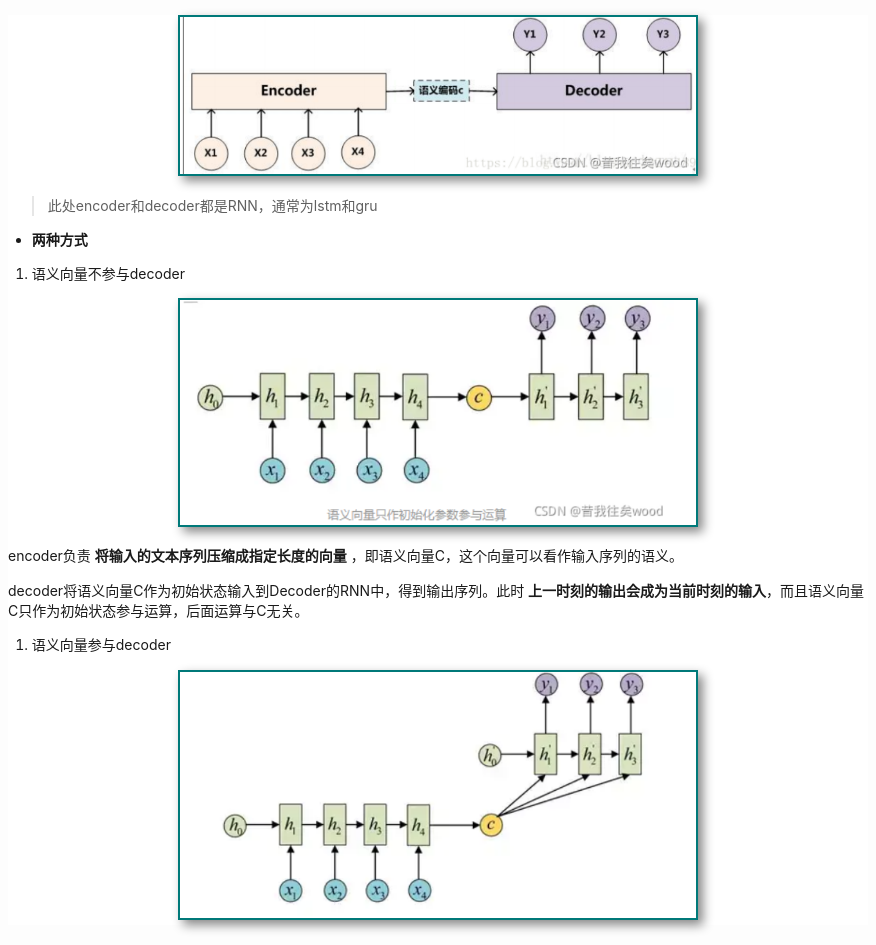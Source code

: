   <center>
    <img src="./figs/image-20240107190337618.png" style="width:60%; height:60%;box-shadow: 5px 5px 10px #888888; border-right:#007979 2px solid; border-top:#007979 2px solid; border-left:#007979 2px solid; border-bottom:#007979 2px solid;" />
  </center>

> 此处encoder和decoder都是RNN，通常为lstm和gru

* **两种方式**

1. 语义向量不参与decoder

  <center>
    <img src="./figs/image-20240109143740075.png" style="width:60%; height:60%;box-shadow: 5px 5px 10px #888888; border-right:#007979 2px solid; border-top:#007979 2px solid; border-left:#007979 2px solid; border-bottom:#007979 2px solid;" />
  </center>
 
encoder负责 **将输入的文本序列压缩成指定长度的向量** ，即语义向量C，这个向量可以看作输入序列的语义。

decoder将语义向量C作为初始状态输入到Decoder的RNN中，得到输出序列。此时 **上一时刻的输出会成为当前时刻的输入**，而且语义向量C只作为初始状态参与运算，后面运算与C无关。

1. 语义向量参与decoder

  <center>
    <img src="./figs/image-20240109144014573.png" style="width:60%; height:60%;box-shadow: 5px 5px 10px #888888; border-right:#007979 2px solid; border-top:#007979 2px solid; border-left:#007979 2px solid; border-bottom:#007979 2px solid;" />